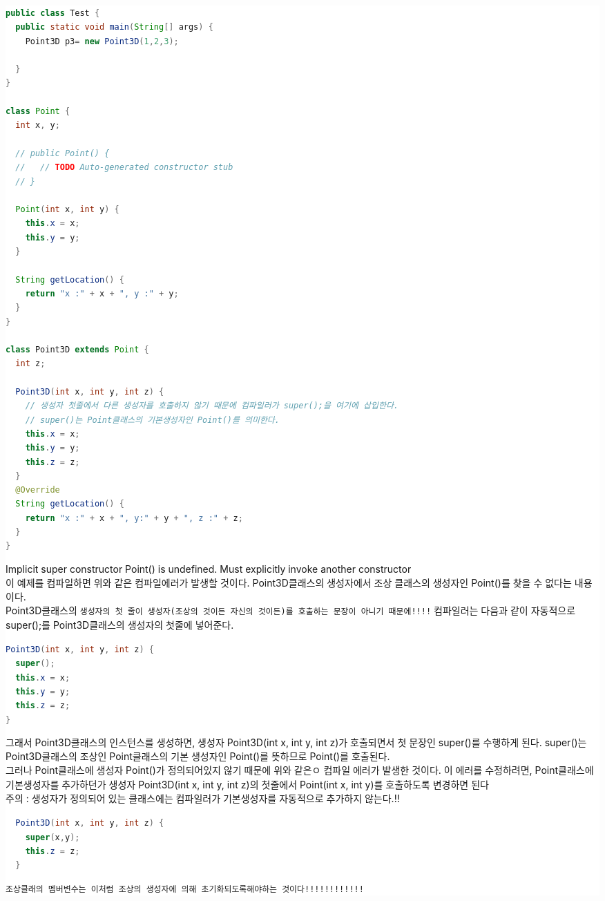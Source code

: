 ```java
public class Test {
  public static void main(String[] args) {
    Point3D p3= new Point3D(1,2,3);

  }
}

class Point {
  int x, y;

  // public Point() {
  //   // TODO Auto-generated constructor stub
  // }

  Point(int x, int y) {
    this.x = x;
    this.y = y;
  }

  String getLocation() {
    return "x :" + x + ", y :" + y;
  }
}

class Point3D extends Point {
  int z;

  Point3D(int x, int y, int z) {
    // 생성자 첫줄에서 다른 생성자를 호출하지 않기 때문에 컴파일러가 super();을 여기에 삽입한다.
    // super()는 Point클래스의 기본생성자인 Point()를 의미한다.
    this.x = x;
    this.y = y;
    this.z = z;
  }
  @Override
  String getLocation() {
    return "x :" + x + ", y:" + y + ", z :" + z;
  }
}
```
Implicit super constructor Point() is undefined. Must explicitly invoke another constructor  
이 예제를 컴파일하면 위와 같은 컴파일에러가 발생할 것이다. Point3D클래스의 생성자에서 조상 클래스의 생성자인 Point()를 찾을 수 없다는 내용이다.  
Point3D클래스의 `생성자의 첫 줄이 생성자(조상의 것이든 자신의 것이든)를 호출하는 문장이 아니기 때문에!!!!` 컴파일러는 다음과 같이 자동적으로 super();를 Point3D클래스의 생성자의 첫줄에 넣어준다.  
```java
Point3D(int x, int y, int z) {
  super();
  this.x = x;
  this.y = y;
  this.z = z;
}
```
그래서 Point3D클래스의 인스턴스를 생성하면, 생성자 Point3D(int x, int y, int z)가 호출되면서 첫 문장인 super()를 수행하게 된다. super()는 Point3D클래스의 조상인 Point클래스의 기본 생성자인 Point()를 뜻하므로 Point()를 호출된다.  
그러나 Point클래스에 생성자 Point()가 정의되어있지 않기 때문에 위와 같은ㅇ 컴파일 에러가 발생한 것이다. 이 에러를 수정하려면, Point클래스에 기본생성자를 추가하던가 생성자 Point3D(int x, int y, int z)의 첫줄에서 Point(int x, int y)를 호출하도록 변경하면 된다    
주의 : 생성자가 정의되어 있는 클래스에는 컴파일러가 기본생성자를 자동적으로 추가하지 않는다.!!  
```java
  Point3D(int x, int y, int z) {
    super(x,y);
    this.z = z;
  }
```
`조상클래의 멤버변수는 이처럼 조상의 생성자에 의해 초기화되도록해야하는 것이다!!!!!!!!!!!!`  